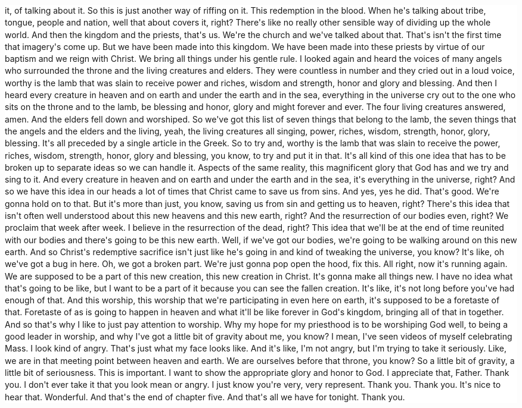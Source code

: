 it, of talking about it. So this is just another way of riffing on it. This redemption in the blood. When he's talking about tribe, tongue, people and nation, well that about covers it, right? There's like no really other sensible way of dividing up the whole world. And then the kingdom and the priests, that's us. We're the church and we've talked about that. That's isn't the first time that imagery's come up. But we have been made into this kingdom. We have been made into these priests by virtue of our baptism and we reign with Christ. We bring all things under his gentle rule. I looked again and heard the voices of many angels who surrounded the throne and the living creatures and elders. They were countless in number and they cried out in a loud voice, worthy is the lamb that was slain to receive power and riches, wisdom and strength, honor and glory and blessing. And then I heard every creature in heaven and on earth and under the earth and in the sea, everything in the universe cry out to the one who sits on the throne and to the lamb, be blessing and honor, glory and might forever and ever. The four living creatures answered, amen. And the elders fell down and worshiped. So we've got this list of seven things that belong to the lamb, the seven things that the angels and the elders and the living, yeah, the living creatures all singing, power, riches, wisdom, strength, honor, glory, blessing. It's all preceded by a single article in the Greek. So to try and, worthy is the lamb that was slain to receive the power, riches, wisdom, strength, honor, glory and blessing, you know, to try and put it in that. It's all kind of this one idea that has to be broken up to separate ideas so we can handle it. Aspects of the same reality, this magnificent glory that God has and we try and sing to it. And every creature in heaven and on earth and under the earth and in the sea, it's everything in the universe, right? And so we have this idea in our heads a lot of times that Christ came to save us from sins. And yes, yes he did. That's good. We're gonna hold on to that. But it's more than just, you know, saving us from sin and getting us to heaven, right? There's this idea that isn't often well understood about this new heavens and this new earth, right? And the resurrection of our bodies even, right? We proclaim that week after week. I believe in the resurrection of the dead, right? This idea that we'll be at the end of time reunited with our bodies and there's going to be this new earth. Well, if we've got our bodies, we're going to be walking around on this new earth. And so Christ's redemptive sacrifice isn't just like he's going in and kind of tweaking the universe, you know? It's like, oh we've got a bug in here. Oh, we got a broken part. We're just gonna pop open the hood, fix this. All right, now it's running again. We are supposed to be a part of this new creation, this new creation in Christ. It's gonna make all things new. I have no idea what that's going to be like, but I want to be a part of it because you can see the fallen creation. It's like, it's not long before you've had enough of that. And this worship, this worship that we're participating in even here on earth, it's supposed to be a foretaste of that. Foretaste of as is going to happen in heaven and what it'll be like forever in God's kingdom, bringing all of that in together. And so that's why I like to just pay attention to worship. Why my hope for my priesthood is to be worshiping God well, to being a good leader in worship, and why I've got a little bit of gravity about me, you know? I mean, I've seen videos of myself celebrating Mass. I look kind of angry. That's just what my face looks like. And it's like, I'm not angry, but I'm trying to take it seriously. Like, we are in that meeting point between heaven and earth. We are ourselves before that throne, you know? So a little bit of gravity, a little bit of seriousness. This is important. I want to show the appropriate glory and honor to God. I appreciate that, Father. Thank you. I don't ever take it that you look mean or angry. I just know you're very, very represent. Thank you. Thank you. It's nice to hear that. Wonderful. And that's the end of chapter five. And that's all we have for tonight. Thank you.